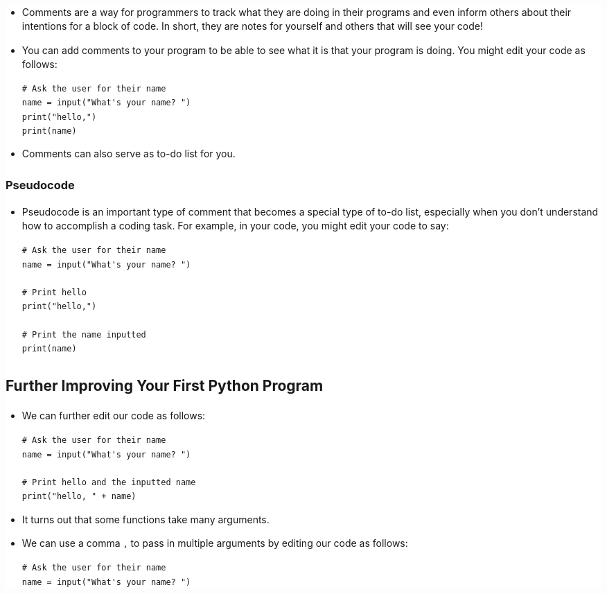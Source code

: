 - Comments are a way for programmers to track what they are doing in their programs and even inform others about their intentions for a block of code. In short, they are notes for yourself and others that will see your code!
- You can add comments to your program to be able to see what it is that your program is doing. You might edit your code as follows:

      # Ask the user for their name
      name = input("What's your name? ")
      print("hello,")
      print(name)

- Comments can also serve as to-do list for you.

### Pseudocode

- Pseudocode is an important type of comment that becomes a special type of to-do list, especially when you don’t understand how to accomplish a coding task. For example, in your code, you might edit your code to say:

      # Ask the user for their name
      name = input("What's your name? ")

      # Print hello
      print("hello,")

      # Print the name inputted
      print(name)

## Further Improving Your First Python Program

- We can further edit our code as follows:

      # Ask the user for their name
      name = input("What's your name? ")

      # Print hello and the inputted name
      print("hello, " + name)

- It turns out that some functions take many arguments.
- We can use a comma `,` to pass in multiple arguments by editing our code as follows:

      # Ask the user for their name
      name = input("What's your name? ")
